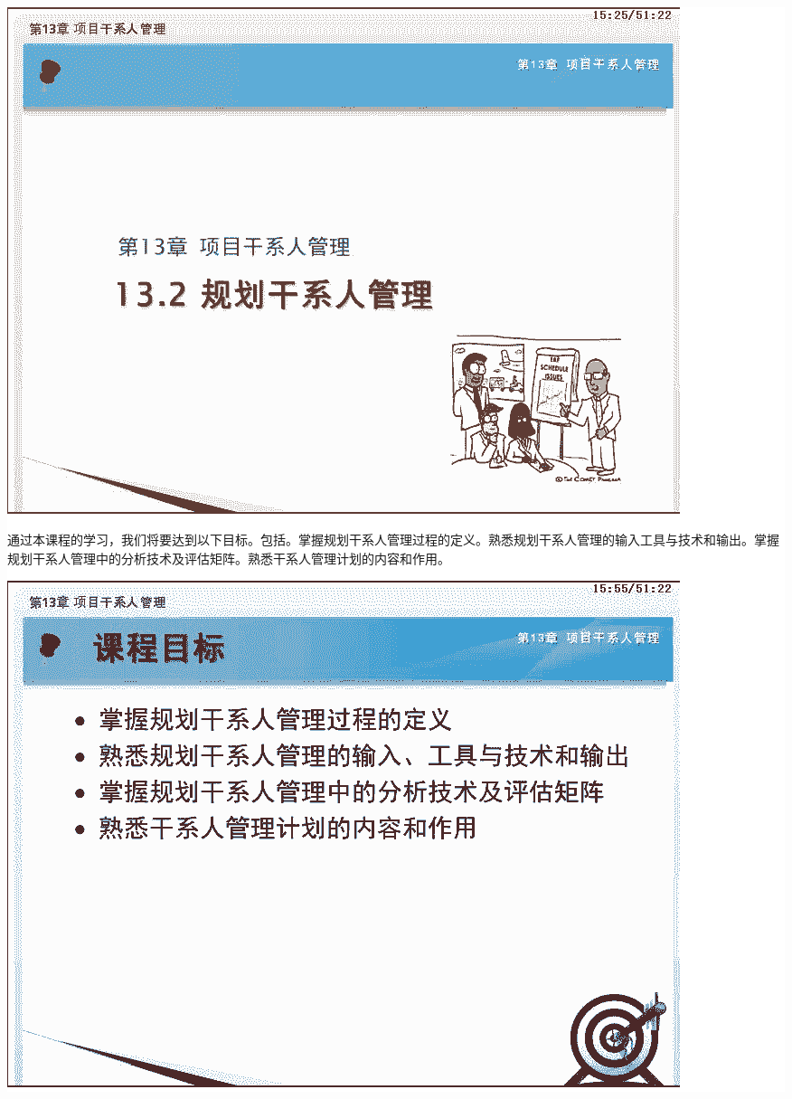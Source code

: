 ![](img/2db9cf29007f31f731a2a528a8b6a963_41.png)

通过本课程的学习，我们将要达到以下目标。包括。掌握规划干系人管理过程的定义。熟悉规划干系人管理的输入工具与技术和输出。掌握规划干系人管理中的分析技术及评估矩阵。熟悉干系人管理计划的内容和作用。



![](img/2db9cf29007f31f731a2a528a8b6a963_43.png)
